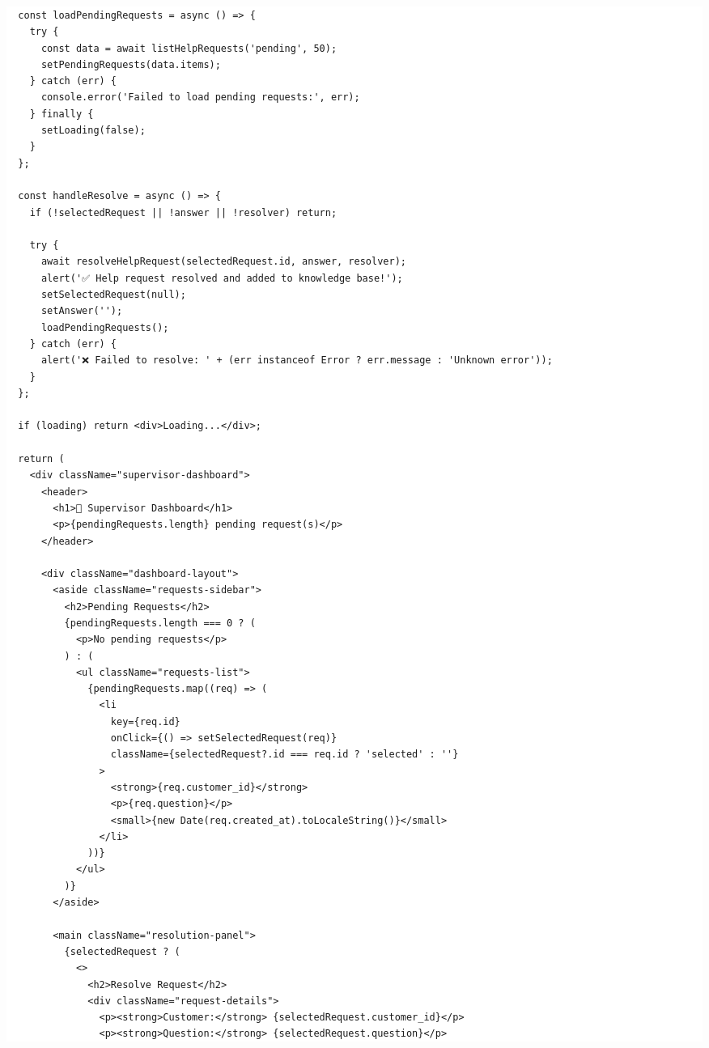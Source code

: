 ```tsx
  const loadPendingRequests = async () => {
    try {
      const data = await listHelpRequests('pending', 50);
      setPendingRequests(data.items);
    } catch (err) {
      console.error('Failed to load pending requests:', err);
    } finally {
      setLoading(false);
    }
  };

  const handleResolve = async () => {
    if (!selectedRequest || !answer || !resolver) return;

    try {
      await resolveHelpRequest(selectedRequest.id, answer, resolver);
      alert('✅ Help request resolved and added to knowledge base!');
      setSelectedRequest(null);
      setAnswer('');
      loadPendingRequests();
    } catch (err) {
      alert('❌ Failed to resolve: ' + (err instanceof Error ? err.message : 'Unknown error'));
    }
  };

  if (loading) return <div>Loading...</div>;

  return (
    <div className="supervisor-dashboard">
      <header>
        <h1>👔 Supervisor Dashboard</h1>
        <p>{pendingRequests.length} pending request(s)</p>
      </header>

      <div className="dashboard-layout">
        <aside className="requests-sidebar">
          <h2>Pending Requests</h2>
          {pendingRequests.length === 0 ? (
            <p>No pending requests</p>
          ) : (
            <ul className="requests-list">
              {pendingRequests.map((req) => (
                <li
                  key={req.id}
                  onClick={() => setSelectedRequest(req)}
                  className={selectedRequest?.id === req.id ? 'selected' : ''}
                >
                  <strong>{req.customer_id}</strong>
                  <p>{req.question}</p>
                  <small>{new Date(req.created_at).toLocaleString()}</small>
                </li>
              ))}
            </ul>
          )}
        </aside>

        <main className="resolution-panel">
          {selectedRequest ? (
            <>
              <h2>Resolve Request</h2>
              <div className="request-details">
                <p><strong>Customer:</strong> {selectedRequest.customer_id}</p>
                <p><strong>Question:</strong> {selectedRequest.question}</p>
```
